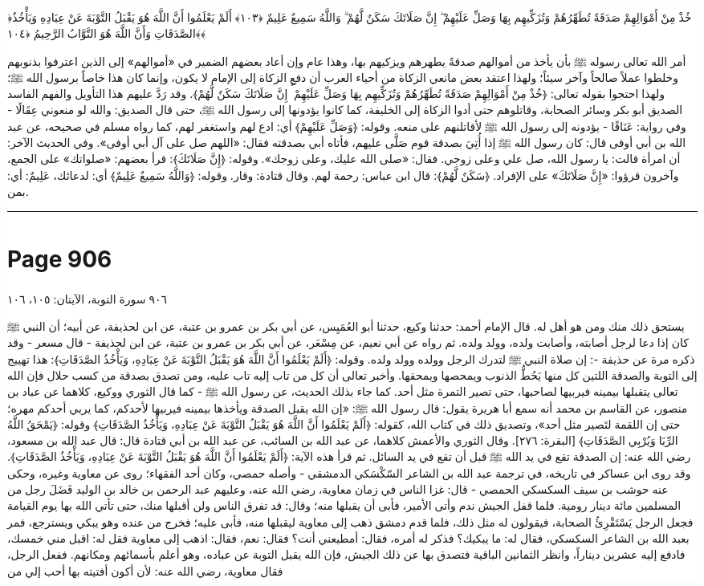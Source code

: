 ﴿خُذْ مِنْ أَمْوَالِهِمْ صَدَقَةً تُطَهِّرُهُمْ وَتُزَكِّيهِم بِهَا وَصَلِّ عَلَيْهِمْ ۖ إِنَّ صَلَاتَكَ سَكَنٌ لَّهُمْ ۗ وَاللَّهُ سَمِيعٌ عَلِيمٌ ﴿١٠٣﴾ أَلَمْ يَعْلَمُوا أَنَّ اللَّهَ هُوَ يَقْبَلُ التَّوْبَةَ عَنْ عِبَادِهِ وَيَأْخُذُ الصَّدَقَاتِ وَأَنَّ اللَّهَ هُوَ التَّوَّابُ الرَّحِيمُ ﴿١٠٤﴾﴾

أمر الله تعالى رسوله ﷺ بأن يأخذ من أموالهم صدقةً يطهرهم ويزكيهم بها، وهذا عام وإن أعاد بعضهم الضمير في «أموالهم» إلى الذين اعترفوا بذنوبهم وخلطوا عملاً صالحاً وآخر سيئاً؛ ولهذا اعتقد بعض مانعي الزكاة من أحياء العرب أن دفع الزكاة إلى الإمام لا يكون، وإنما كان هذا خاصاً برسول الله ﷺ؛ ولهذا احتجوا بقوله تعالى: ﴿خُذْ مِنْ أَمْوَالِهِمْ صَدَقَةً تُطَهِّرُهُمْ وَتُزَكِّيهِم بِهَا وَصَلِّ عَلَيْهِمْ ۖ إِنَّ صَلَاتَكَ سَكَنٌ لَّهُمْ﴾. وقد رَدَّ عليهم هذا التأويل والفهم الفاسد الصديق أبو بكر وسائر الصحابة، وقاتلوهم حتى أدوا الزكاة إلى الخليفة، كما كانوا يؤدونها إلى رسول الله ﷺ، حتى قال الصديق: والله لو منعوني عِقَالًا - وفي رواية: عَنَاقًا - يؤدونه إلى رسول الله ﷺ لأقاتلنهم على منعه. وقوله: ﴿وَصَلِّ عَلَيْهِمْ﴾ أي: ادع لهم واستغفر لهم، كما رواه مسلم في صحيحه، عن عبد الله بن أبي أوفى قال: كان رسول الله ﷺ إذا أُتِيَ بصدقة قوم صَلَّى عليهم، فأتاه أبي بصدقته فقال: «اللهم صل على آل أبي أوفى». وفي الحديث الآخر: أن امرأة قالت: يا رسول الله، صل علي وعلى زوجي. فقال: «صلى الله عليك، وعلى زوجك». وقوله: ﴿إِنَّ صَلَاتَكَ﴾: قرأ بعضهم: «صلواتك» على الجمع، وآخرون قرؤوا: «إِنَّ صَلَاتَكَ» على الإفراد. ﴿سَكَنٌ لَّهُمْ﴾: قال ابن عباس: رحمة لهم. وقال قتادة: وقار. وقوله: ﴿وَاللَّهُ سَمِيعٌ عَلِيمٌ﴾ أي: لدعائك، عَلِيمٌ: أي: بمن.

---

# Page 906

٩٠٦
سورة التوبة، الآيتان: ١٠٥، ١٠٦

يستحق ذلك منك ومن هو أهل له. قال الإمام أحمد: حدثنا وكيع، حدثنا أبو العُمَيِس، عن أبي بكر بن عمرو بن عتبة، عن
ابن لحذيفة، عن أبيه؛ أن النبي ﷺ كان إذا دعا لرجل أصابته، وأصابت ولده، وولد ولده. ثم رواه عن أبي نعيم، عن مِسْعَر،
عن أبي بكر بن عمرو بن عتبة، عن ابن لحذيفة - قال مسعر - وقد ذكره مرة عن حذيفة -: إن صلاة النبي ﷺ لتدرك الرجل
وولده وولد ولده.
وقوله: ﴿أَلَمْ يَعْلَمُوا أَنَّ اللَّهَ هُوَ يَقْبَلُ التَّوْبَةَ عَنْ عِبَادِهِ، وَيَأْخُذُ الصَّدَقَاتِ﴾: هذا تهييج إلى التوبة والصدقة اللتين كل منها يَحُطُّ الذنوب
ويمحصها ويمحقها. وأخبر تعالى أن كل من تاب إليه تاب عليه، ومن تصدق بصدقة من كسب حلال فإن الله تعالى يتقبلها
بيمينه فيربيها لصاحبها، حتى تصير التمرة مثل أحد. كما جاء بذلك الحديث، عن رسول الله ﷺ - كما قال الثوري ووكيع،
كلاهما عن عباد بن منصور، عن القاسم بن محمد أنه سمع أبا هريرة يقول: قال رسول الله ﷺ: «إن الله يقبل الصدقة
ويأخذها بيمينه فيربيها لأحدكم، كما يربي أحدكم مهره؛ حتى إن اللقمة لتَصير مثل أحد»، وتصديق ذلك في كتاب الله، كقوله:
﴿أَلَمْ يَعْلَمُوا أَنَّ اللَّهَ هُوَ يَقْبَلُ التَّوْبَةَ عَنْ عِبَادِهِ، وَيَأْخُذُ الصَّدَقَاتِ﴾ وقوله: ﴿يَمْحَقُ اللَّهُ الرِّبَا وَيُرْبِي الصَّدَقَاتِ﴾ [البقرة: ٢٧٦]. وقال الثوري
والأعمش كلاهما، عن عبد الله بن السائب، عن عبد الله بن أبي قتادة قال: قال عبد الله بن مسعود، رضي الله عنه: إن
الصدقة تقع في يد الله ﷺ قبل أن تقع في يد السائل. ثم قرأ هذه الآية: ﴿أَلَمْ يَعْلَمُوا أَنَّ اللَّهَ هُوَ يَقْبَلُ التَّوْبَةَ عَنْ عِبَادِهِ، وَيَأْخُذُ
الصَّدَقَاتِ﴾. وقد روى ابن عساكر في تاريخه، في ترجمة عبد الله بن الشاعر السّكْسَكي الدمشقي - وأصله حمصي، وكان أحد
الفقهاء؛ روى عن معاوية وغيره، وحكى عنه حوشب بن سيف السكسكي الحمصي - قال: غزا الناس في زمان معاوية،
رضي الله عنه، وعليهم عبد الرحمن بن خالد بن الوليد فَضَلَ رجل من المسلمين مائة دينار رومية. فلما قفل الجيش ندم وأتى
الأمير، فأبى أن يقبلها منه؛ وقال: قد تفرق الناس ولن أقبلها منك، حتى تأتي الله بها يوم القيامة فجعل الرجل يَسْتَقْرِئُ
الصحابة، فيقولون له مثل ذلك، فلما قدم دمشق ذهب إلى معاوية ليقبلها منه، فأبى عليه؛ فخرج من عنده وهو يبكي ويسترجع،
فمر بعبد الله بن الشاعر السكسكي، فقال له: ما يبكيك؟ فذكر له أمره، فقال: أمطيعني أنت؟ فقال: نعم، فقال: اذهب إلى
معاوية فقل له: اقبل مني خمسك، فادفع إليه عشرين ديناراً، وانظر الثمانين الباقية فتصدق بها عن ذلك الجيش، فإن الله يقبل
التوبة عن عباده، وهو أعلم بأسمائهم ومكانهم. ففعل الرجل، فقال معاوية، رضي الله عنه: لأن أكون أفتيته بها أحب إلي من